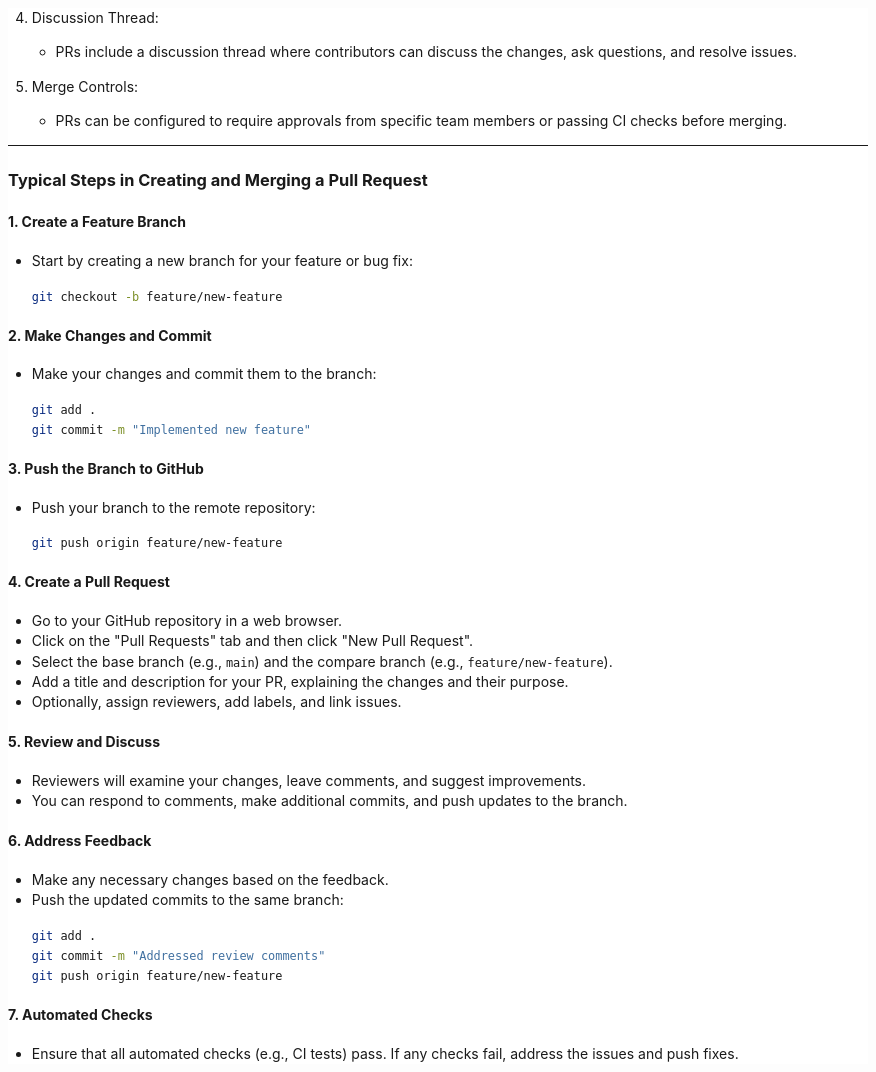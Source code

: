 4. Discussion Thread:
   - PRs include a discussion thread where contributors can discuss the changes, ask questions, and resolve issues.

5. Merge Controls:
   - PRs can be configured to require approvals from specific team members or passing CI checks before merging.

---

### Typical Steps in Creating and Merging a Pull Request

#### 1. Create a Feature Branch
- Start by creating a new branch for your feature or bug fix:
  ```bash
  git checkout -b feature/new-feature
  ```

#### 2. Make Changes and Commit
- Make your changes and commit them to the branch:
  ```bash
  git add .
  git commit -m "Implemented new feature"
  ```

#### 3. Push the Branch to GitHub
- Push your branch to the remote repository:
  ```bash
  git push origin feature/new-feature
  ```

#### 4. Create a Pull Request
- Go to your GitHub repository in a web browser.
- Click on the "Pull Requests" tab and then click "New Pull Request".
- Select the base branch (e.g., `main`) and the compare branch (e.g., `feature/new-feature`).
- Add a title and description for your PR, explaining the changes and their purpose.
- Optionally, assign reviewers, add labels, and link issues.

#### 5. Review and Discuss
- Reviewers will examine your changes, leave comments, and suggest improvements.
- You can respond to comments, make additional commits, and push updates to the branch.

#### 6. Address Feedback
- Make any necessary changes based on the feedback.
- Push the updated commits to the same branch:
  ```bash
  git add .
  git commit -m "Addressed review comments"
  git push origin feature/new-feature
  ```

#### 7. Automated Checks
- Ensure that all automated checks (e.g., CI tests) pass. If any checks fail, address the issues and push fixes.

